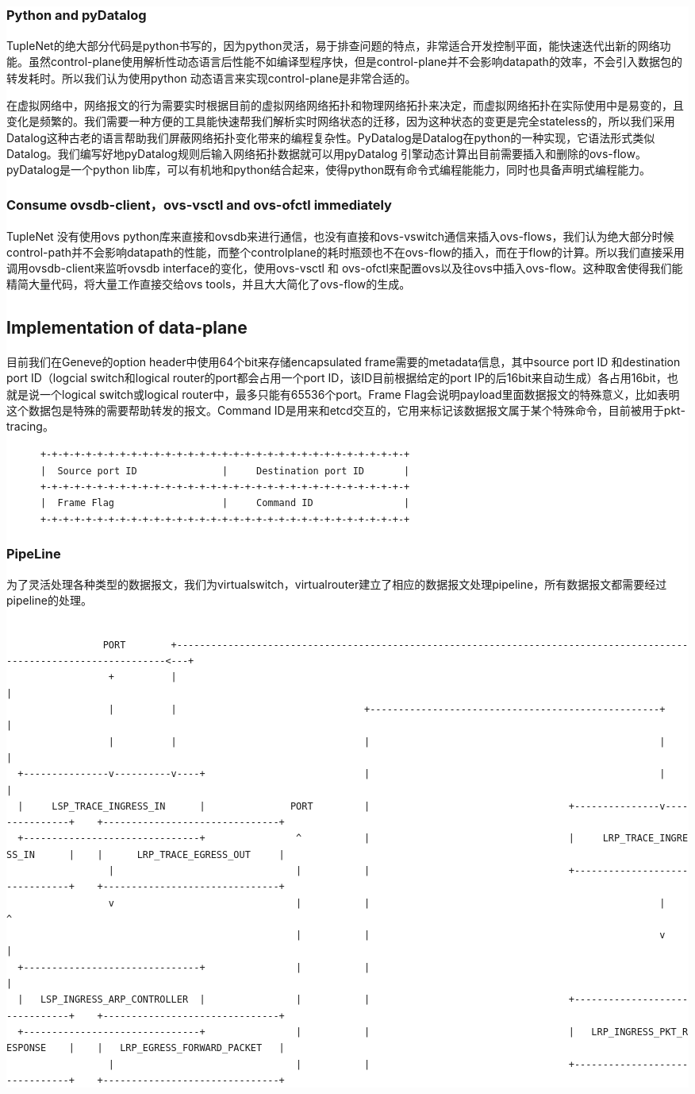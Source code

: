 ### Python and pyDatalog
TupleNet的绝大部分代码是python书写的，因为python灵活，易于排查问题的特点，非常适合开发控制平面，能快速迭代出新的网络功能。虽然control-plane使用解析性动态语言后性能不如编译型程序快，但是control-plane并不会影响datapath的效率，不会引入数据包的转发耗时。所以我们认为使用python 动态语言来实现control-plane是非常合适的。

在虚拟网络中，网络报文的行为需要实时根据目前的虚拟网络网络拓扑和物理网络拓扑来决定，而虚拟网络拓扑在实际使用中是易变的，且变化是频繁的。我们需要一种方便的工具能快速帮我们解析实时网络状态的迁移，因为这种状态的变更是完全stateless的，所以我们采用Datalog这种古老的语言帮助我们屏蔽网络拓扑变化带来的编程复杂性。PyDatalog是Datalog在python的一种实现，它语法形式类似Datalog。我们编写好地pyDatalog规则后输入网络拓扑数据就可以用pyDatalog 引擎动态计算出目前需要插入和删除的ovs-flow。pyDatalog是一个python lib库，可以有机地和python结合起来，使得python既有命令式编程能能力，同时也具备声明式编程能力。

### Consume ovsdb-client，ovs-vsctl and ovs-ofctl immediately
TupleNet 没有使用ovs python库来直接和ovsdb来进行通信，也没有直接和ovs-vswitch通信来插入ovs-flows，我们认为绝大部分时候control-path并不会影响datapath的性能，而整个controlplane的耗时瓶颈也不在ovs-flow的插入，而在于flow的计算。所以我们直接采用调用ovsdb-client来监听ovsdb interface的变化，使用ovs-vsctl 和 ovs-ofctl来配置ovs以及往ovs中插入ovs-flow。这种取舍使得我们能精简大量代码，将大量工作直接交给ovs tools，并且大大简化了ovs-flow的生成。

## Implementation of data-plane
目前我们在Geneve的option header中使用64个bit来存储encapsulated frame需要的metadata信息，其中source port ID 和destination port ID（logcial switch和logical router的port都会占用一个port ID，该ID目前根据给定的port IP的后16bit来自动生成）各占用16bit，也就是说一个logical switch或logical router中，最多只能有65536个port。Frame Flag会说明payload里面数据报文的特殊意义，比如表明这个数据包是特殊的需要帮助转发的报文。Command ID是用来和etcd交互的，它用来标记该数据报文属于某个特殊命令，目前被用于pkt-tracing。
```
      +-+-+-+-+-+-+-+-+-+-+-+-+-+-+-+-+-+-+-+-+-+-+-+-+-+-+-+-+-+-+-+-+
      |  Source port ID               |     Destination port ID       |
      +-+-+-+-+-+-+-+-+-+-+-+-+-+-+-+-+-+-+-+-+-+-+-+-+-+-+-+-+-+-+-+-+
      |  Frame Flag                   |     Command ID                |
      +-+-+-+-+-+-+-+-+-+-+-+-+-+-+-+-+-+-+-+-+-+-+-+-+-+-+-+-+-+-+-+-+
```


### PipeLine

为了灵活处理各种类型的数据报文，我们为virtualswitch，virtualrouter建立了相应的数据报文处理pipeline，所有数据报文都需要经过pipeline的处理。
```

                 PORT        +----------------------------------------------------------------------------------------------------------------------<---+
                  +          |                                                                                                                          |
                  |          |                                 +---------------------------------------------------+                                    |
                  |          |                                 |                                                   |                                    |
  +---------------v----------v----+                            |                                                   |                                    |
  |     LSP_TRACE_INGRESS_IN      |               PORT         |                                   +---------------v---------------+    +-------------------------------+
  +-------------------------------+                ^           |                                   |     LRP_TRACE_INGRESS_IN      |    |      LRP_TRACE_EGRESS_OUT     |
                  |                                |           |                                   +-------------------------------+    +-------------------------------+
                  v                                |           |                                                   |                                    ^
                                                   |           |                                                   v                                    |
  +-------------------------------+                |           |                                                                                        |
  |   LSP_INGRESS_ARP_CONTROLLER  |                |           |                                   +-------------------------------+    +-------------------------------+
  +-------------------------------+                |           |                                   |   LRP_INGRESS_PKT_RESPONSE    |    |   LRP_EGRESS_FORWARD_PACKET   |
                  |                                |           |                                   +-------------------------------+    +-------------------------------+
```